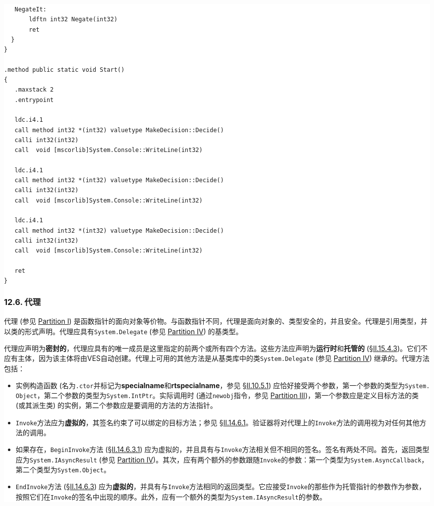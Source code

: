  ```cil
    NegateIt:
        ldftn int32 Negate(int32)
        ret
   }
 }

 .method public static void Start()
 { 
    .maxstack 2
    .entrypoint

    ldc.i4.1
    call method int32 *(int32) valuetype MakeDecision::Decide()
    calli int32(int32)
    call  void [mscorlib]System.Console::WriteLine(int32)

    ldc.i4.1
    call method int32 *(int32) valuetype MakeDecision::Decide()
    calli int32(int32)
    call  void [mscorlib]System.Console::WriteLine(int32)

    ldc.i4.1
    call method int32 *(int32) valuetype MakeDecision::Decide()
    calli int32(int32)
    call  void [mscorlib]System.Console::WriteLine(int32)

    ret
 }
 ```

### 12.6. 代理

代理 (参见 [Partition I]()) 是函数指针的面向对象等价物。与函数指针不同，代理是面向对象的、类型安全的，并且安全。代理是引用类型，并以类的形式声明。代理应具有`System.Delegate` (参见 [Partition IV]()) 的基类型。

代理应声明为**密封的**，代理应具有的唯一成员是这里指定的前两个或所有四个方法。这些方法应声明为**运行时**和**托管的** (§[II.15.4.3](ii.15.4.3-implementation-attributes-of-methods.md))。它们不应有主体，因为该主体将由VES自动创建。代理上可用的其他方法是从基类库中的类`System.Delegate` (参见 [Partition IV]()) 继承的。代理方法包括：

 * 实例构造函数 (名为`.ctor`并标记为**specialname**和**rtspecialname**，参见 §[II.10.5.1](ii.10.5.1-instance-constructor.md)) 应恰好接受两个参数，第一个参数的类型为`System.Object`，第二个参数的类型为`System.IntPtr`。实际调用时 (通过`newobj`指令，参见 [Partition III]())，第一个参数应是定义目标方法的类 (或其派生类) 的实例，第二个参数应是要调用的方法的方法指针。

 * `Invoke`方法应为**虚拟的**，其签名约束了可以绑定的目标方法；参见 §[II.14.6.1](ii.14.6.1-delegate-signature-compatibility.md)。验证器将对代理上的`Invoke`方法的调用视为对任何其他方法的调用。

 * 如果存在，`BeginInvoke`方法 (§[II.14.6.3.1](ii.14.6.3.1-the-begininvoke-method.md)) 应为虚拟的，并且具有与`Invoke`方法相关但不相同的签名。签名有两处不同。首先，返回类型应为`System.IAsyncResult` (参见 [Partition IV]())。其次，应有两个额外的参数跟随`Invoke`的参数：第一个类型为`System.AsyncCallback`，第二个类型为`System.Object`。

 * `EndInvoke`方法 (§[II.14.6.3](ii.14.6.3-asynchronous-calls-to-delegates.md)) 应为**虚拟的**，并具有与`Invoke`方法相同的返回类型。它应接受`Invoke`的那些作为托管指针的参数作为参数，按照它们在`Invoke`的签名中出现的顺序。此外，应有一个额外的类型为`System.IAsyncResult`的参数。
